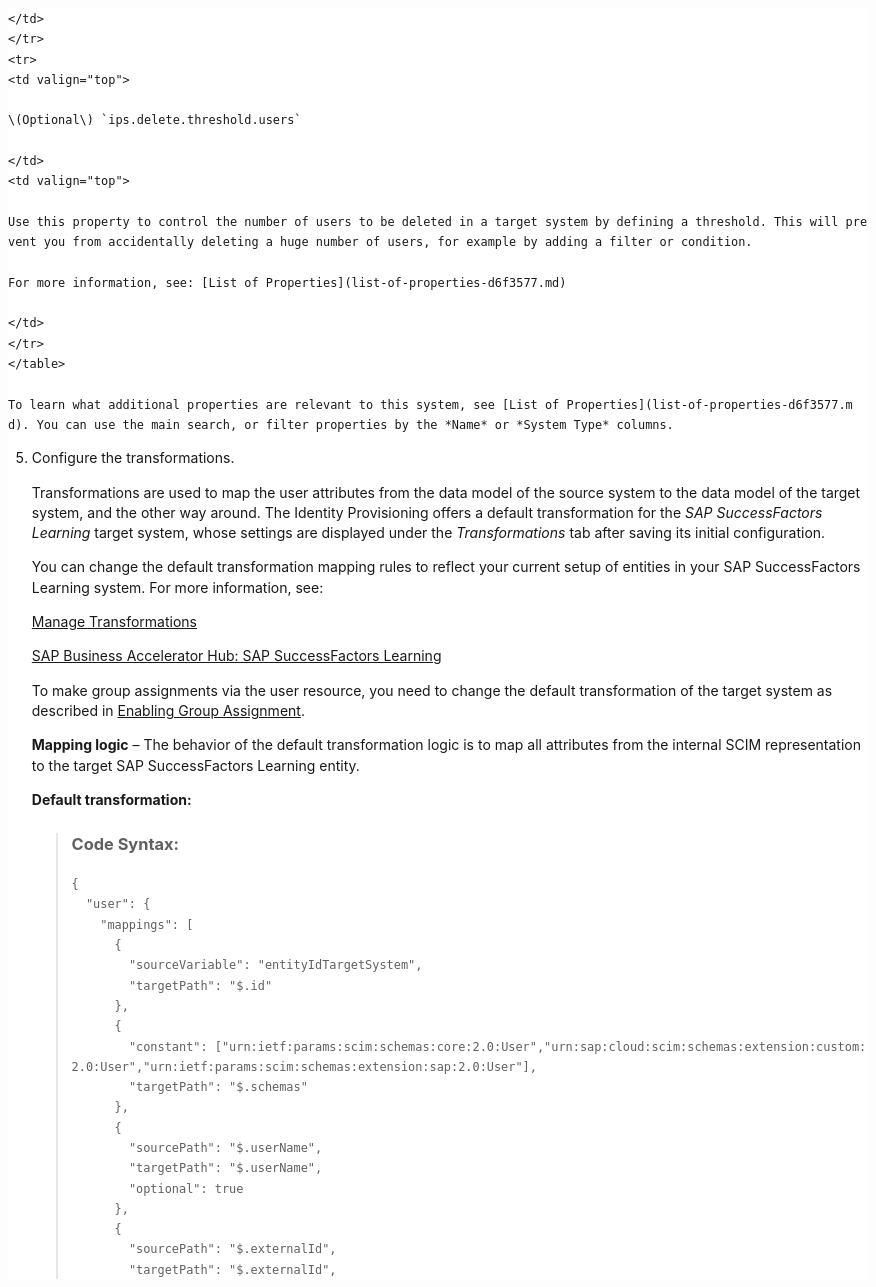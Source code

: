     
    </td>
    </tr>
    <tr>
    <td valign="top">
    
    \(Optional\) `ips.delete.threshold.users`
    
    </td>
    <td valign="top">
    
    Use this property to control the number of users to be deleted in a target system by defining a threshold. This will prevent you from accidentally deleting a huge number of users, for example by adding a filter or condition.

    For more information, see: [List of Properties](list-of-properties-d6f3577.md)
    
    </td>
    </tr>
    </table>
    
    To learn what additional properties are relevant to this system, see [List of Properties](list-of-properties-d6f3577.md). You can use the main search, or filter properties by the *Name* or *System Type* columns.

5.  Configure the transformations.

    Transformations are used to map the user attributes from the data model of the source system to the data model of the target system, and the other way around. The Identity Provisioning offers a default transformation for the *SAP SuccessFactors Learning* target system, whose settings are displayed under the *Transformations* tab after saving its initial configuration.

    You can change the default transformation mapping rules to reflect your current setup of entities in your SAP SuccessFactors Learning system. For more information, see:

    [Manage Transformations](Operation-Guide/manage-transformations-2d0fbe5.md)

    [SAP Business Accelerator Hub: SAP SuccessFactors Learning](https://api.sap.com/package/SuccessFactorsLMSCurriculawithSAPHCMQualification?section=Overview)

    To make group assignments via the user resource, you need to change the default transformation of the target system as described in [Enabling Group Assignment](Operation-Guide/enabling-group-assignment-0d80033.md).

    **Mapping logic** – The behavior of the default transformation logic is to map all attributes from the internal SCIM representation to the target SAP SuccessFactors Learning entity.

    **Default transformation:** 

    > ### Code Syntax:  
    > ```
    > {
    >   "user": {
    >     "mappings": [
    >       {
    >         "sourceVariable": "entityIdTargetSystem",
    >         "targetPath": "$.id"
    >       },
    >       {
    >         "constant": ["urn:ietf:params:scim:schemas:core:2.0:User","urn:sap:cloud:scim:schemas:extension:custom:2.0:User","urn:ietf:params:scim:schemas:extension:sap:2.0:User"],
    >         "targetPath": "$.schemas"
    >       },
    >       {
    >         "sourcePath": "$.userName",
    >         "targetPath": "$.userName",
    >         "optional": true
    >       },
    >       {
    >         "sourcePath": "$.externalId",
    >         "targetPath": "$.externalId",